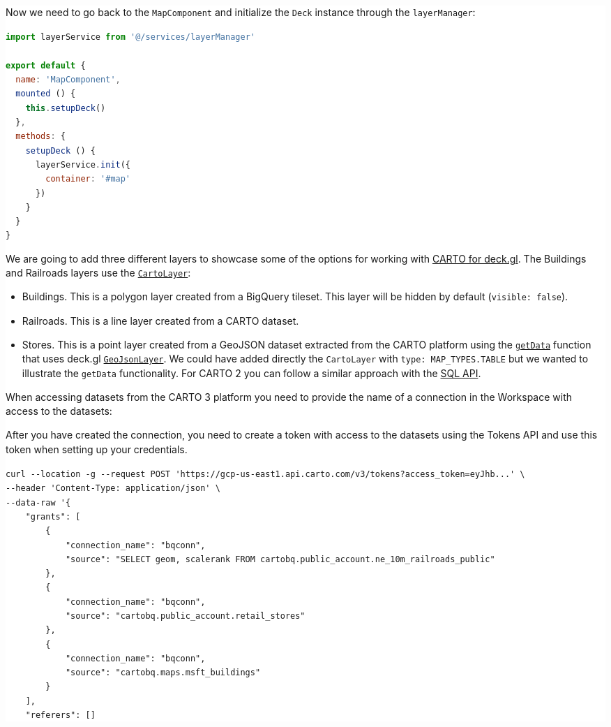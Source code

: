 ```javascript
```

Now we need to go back to the `MapComponent` and initialize the `Deck` instance through the `layerManager`:

```javascript
import layerService from '@/services/layerManager'

export default {
  name: 'MapComponent',
  mounted () {
    this.setupDeck()
  },
  methods: {
    setupDeck () {
      layerService.init({
        container: '#map'
      })
    }
  }
}
```

We are going to add three different layers to showcase some of the options for working with [CARTO for deck.gl](/deck-gl). The Buildings and Railroads layers use the [`CartoLayer`](https://deck.gl/docs/api-reference/carto/carto-layer):

- Buildings. This is a polygon layer created from a BigQuery tileset. This layer will be hidden by default (`visible: false`).

- Railroads. This is a line layer created from a CARTO dataset.

- Stores. This is a point layer created from a GeoJSON dataset extracted from the CARTO platform using the [`getData`](https://deck.gl/docs/api-reference/carto/overview#support-for-other-deckgl-layers) function that uses deck.gl [`GeoJsonLayer`](https://deck.gl/docs/api-reference/layers/geojson-layer). We could have added directly the `CartoLayer` with `type: MAP_TYPES.TABLE` but we wanted to illustrate the `getData` functionality. For CARTO 2 you can follow a similar approach with the [SQL API](https://carto.com/developers/sql-api/).

When accessing datasets from the CARTO 3 platform you need to provide the name of a connection in the Workspace with access to the datasets:

<video height="425" autoplay="" loop="" muted=""> <source src="/img/deck-gl/workspace-connection.mp4" type="video/mp4"> Your browser does not support the video tag. </video> 

After you have created the connection, you need to create a token with access to the datasets using the Tokens API and use this token when setting up your credentials.

```shell
curl --location -g --request POST 'https://gcp-us-east1.api.carto.com/v3/tokens?access_token=eyJhb...' \
--header 'Content-Type: application/json' \
--data-raw '{
    "grants": [
        {
            "connection_name": "bqconn",
            "source": "SELECT geom, scalerank FROM cartobq.public_account.ne_10m_railroads_public"
        },
        {
            "connection_name": "bqconn",
            "source": "cartobq.public_account.retail_stores"
        },
        {
            "connection_name": "bqconn",
            "source": "cartobq.maps.msft_buildings"
        }
    ],
    "referers": []
```